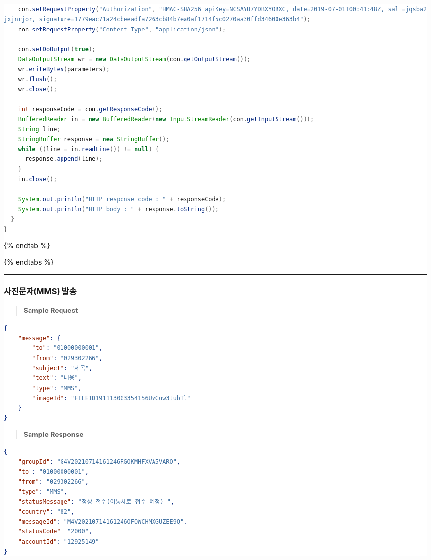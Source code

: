 ```java
    con.setRequestProperty("Authorization", "HMAC-SHA256 apiKey=NCSAYU7YDBXYORXC, date=2019-07-01T00:41:48Z, salt=jqsba2jxjnrjor, signature=1779eac71a24cbeeadfa7263cb84b7ea0af1714f5c0270aa30ffd34600e363b4");
    con.setRequestProperty("Content-Type", "application/json");

    con.setDoOutput(true);
    DataOutputStream wr = new DataOutputStream(con.getOutputStream());
    wr.writeBytes(parameters);
    wr.flush();
    wr.close();

    int responseCode = con.getResponseCode();
    BufferedReader in = new BufferedReader(new InputStreamReader(con.getInputStream()));
    String line;
    StringBuffer response = new StringBuffer();
    while ((line = in.readLine()) != null) {
      response.append(line);
    }
    in.close();

    System.out.println("HTTP response code : " + responseCode);
    System.out.println("HTTP body : " + response.toString());
  }
}

```
{% endtab %}

{% endtabs %}

---

### 사진문자(MMS) 발송

> **Sample Request**

```json
{
    "message": {
        "to": "01000000001",
        "from": "029302266",
        "subject": "제목",
        "text": "내용",
        "type": "MMS",
        "imageId": "FILEID191113003354156UvCuw3tubTl"
    }
}
```

> **Sample Response**

```json
{
    "groupId": "G4V20210714161246RGOKMHFXVA5VARO",
    "to": "01000000001",
    "from": "029302266",
    "type": "MMS",
    "statusMessage": "정상 접수(이통사로 접수 예정) ",
    "country": "82",
    "messageId": "M4V20210714161246OFOWCHMXGUZEE9Q",
    "statusCode": "2000",
    "accountId": "12925149"
}
```
